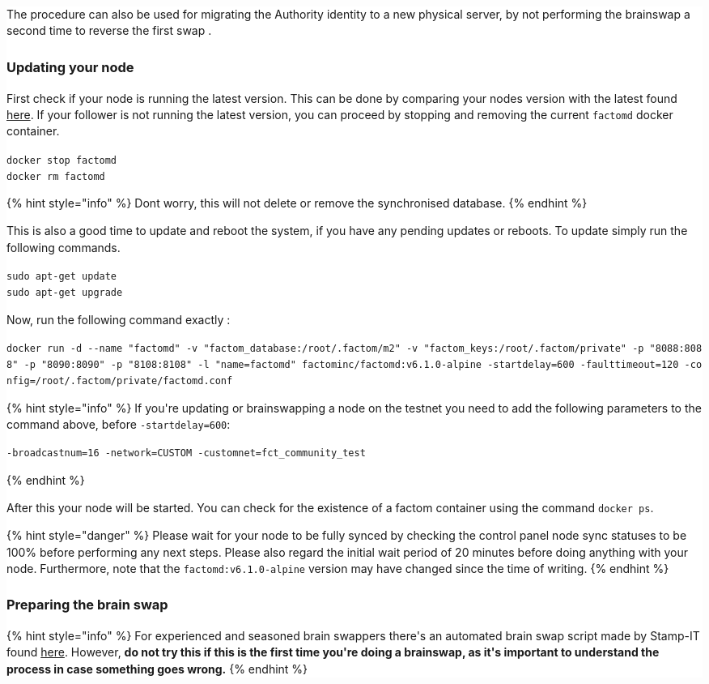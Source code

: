 The procedure can also be used for migrating the Authority identity to a new physical server, by not performing the brainswap a second time to reverse the first swap .

### Updating your node

First check if your node is running the latest version. This can be done by comparing your nodes version with the latest found [here](https://hub.docker.com/r/factominc/factomd/tags/). If your follower is not running the latest version, you can proceed by stopping and removing the current `factomd` docker container.

```text
docker stop factomd
docker rm factomd
```

{% hint style="info" %}
Dont worry, this will not delete or remove the synchronised database.
{% endhint %}

This is also a good time to update and reboot the system, if you have any pending updates or reboots. To update simply run the following commands.

```text
sudo apt-get update
sudo apt-get upgrade
```

Now, run the following command exactly :

```text
docker run -d --name "factomd" -v "factom_database:/root/.factom/m2" -v "factom_keys:/root/.factom/private" -p "8088:8088" -p "8090:8090" -p "8108:8108" -l "name=factomd" factominc/factomd:v6.1.0-alpine -startdelay=600 -faulttimeout=120 -config=/root/.factom/private/factomd.conf
```

{% hint style="info" %}
If you're updating or brainswapping a node on the testnet you need to add the following parameters to the command above, before `-startdelay=600`:

```text
-broadcastnum=16 -network=CUSTOM -customnet=fct_community_test
```
{% endhint %}

After this your node will be started. You can check for the existence of a factom container using the command `docker ps`.

{% hint style="danger" %}
Please wait for your node to be fully synced by checking the control panel node sync statuses to be 100% before performing any next steps. Please also regard the initial wait period of 20 minutes before doing anything with your node. Furthermore, note that the `factomd:v6.1.0-alpine` version may have changed since the time of writing.
{% endhint %}

### Preparing the brain swap

{% hint style="info" %}
For experienced and seasoned brain swappers there's an automated brain swap script made by Stamp-IT found [here](https://github.com/Stamp-IT-io/brainswap). However, **do not try this if this is the first time you're doing a brainswap, as it's important to understand the process in case something goes wrong.**
{% endhint %}
